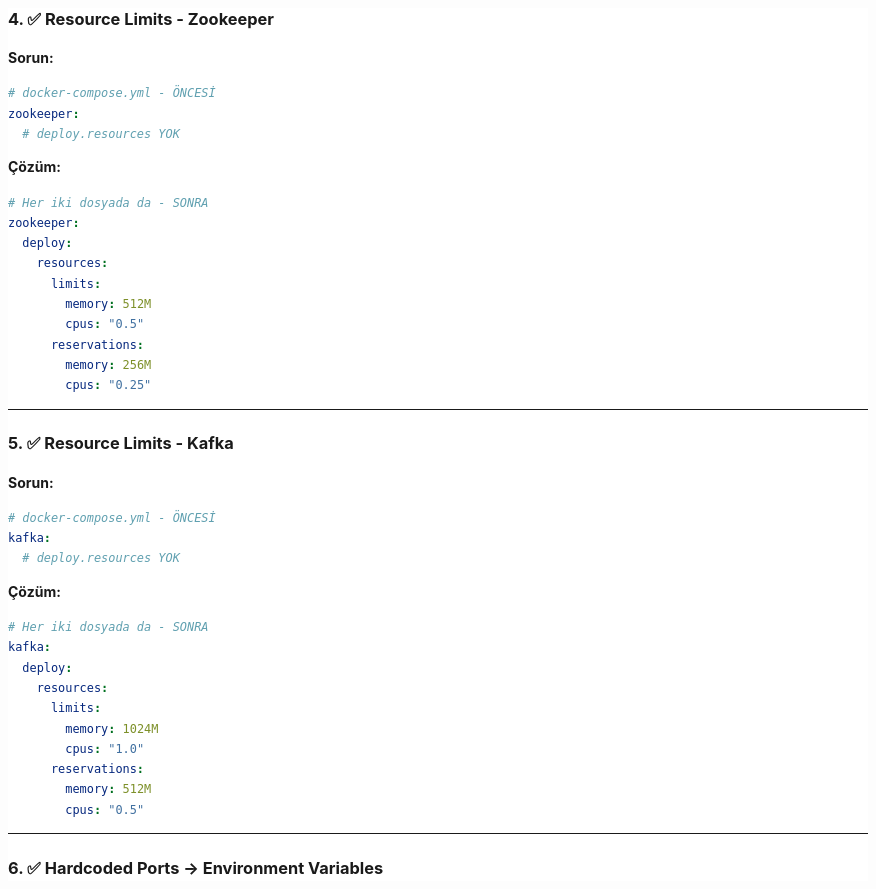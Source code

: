 
### 4. ✅ Resource Limits - Zookeeper

**Sorun:**

```yaml
# docker-compose.yml - ÖNCESİ
zookeeper:
  # deploy.resources YOK
```

**Çözüm:**

```yaml
# Her iki dosyada da - SONRA
zookeeper:
  deploy:
    resources:
      limits:
        memory: 512M
        cpus: "0.5"
      reservations:
        memory: 256M
        cpus: "0.25"
```

---

### 5. ✅ Resource Limits - Kafka

**Sorun:**

```yaml
# docker-compose.yml - ÖNCESİ
kafka:
  # deploy.resources YOK
```

**Çözüm:**

```yaml
# Her iki dosyada da - SONRA
kafka:
  deploy:
    resources:
      limits:
        memory: 1024M
        cpus: "1.0"
      reservations:
        memory: 512M
        cpus: "0.5"
```

---

### 6. ✅ Hardcoded Ports → Environment Variables
